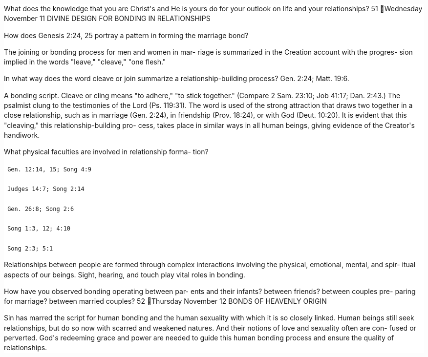   What does the knowledge that you are Christ's and He is
yours do for your outlook on life and your relationships?
                                                             51
Wednesday                                   November 11
DIVINE DESIGN FOR BONDING IN RELATIONSHIPS

  How does Genesis 2:24, 25 portray a pattern in forming the
marriage bond?


   The joining or bonding process for men and women in mar-
riage is summarized in the Creation account with the progres-
sion implied in the words "leave," "cleave," "one flesh."

   In what way does the word cleave or join summarize a
relationship-building process? Gen. 2:24; Matt. 19:6.


   A bonding script. Cleave or cling means "to adhere," "to
stick together." (Compare 2 Sam. 23:10; Job 41:17; Dan. 2:43.)
The psalmist clung to the testimonies of the Lord (Ps. 119:31).
The word is used of the strong attraction that draws two
together in a close relationship, such as in marriage (Gen.
2:24), in friendship (Prov. 18:24), or with God (Deut. 10:20). It
is evident that this "cleaving," this relationship-building pro-
cess, takes place in similar ways in all human beings, giving
evidence of the Creator's handiwork.

   What physical faculties are involved in relationship forma-
tion?

     Gen. 12:14, 15; Song 4:9

     Judges 14:7; Song 2:14

     Gen. 26:8; Song 2:6

     Song 1:3, 12; 4:10

     Song 2:3; 5:1

   Relationships between people are formed through complex
interactions involving the physical, emotional, mental, and spir-
itual aspects of our beings. Sight, hearing, and touch play vital
roles in bonding.

  How have you observed bonding operating between par-
ents and their infants? between friends? between couples pre-
paring for marriage? between married couples?
52
Thursday                                    November 12
BONDS OF HEAVENLY ORIGIN

   Sin has marred the script for human bonding and the human
sexuality with which it is so closely linked. Human beings still
seek relationships, but do so now with scarred and weakened
natures. And their notions of love and sexuality often are con-
fused or perverted. God's redeeming grace and power are
needed to guide this human bonding process and ensure the
quality of relationships.
